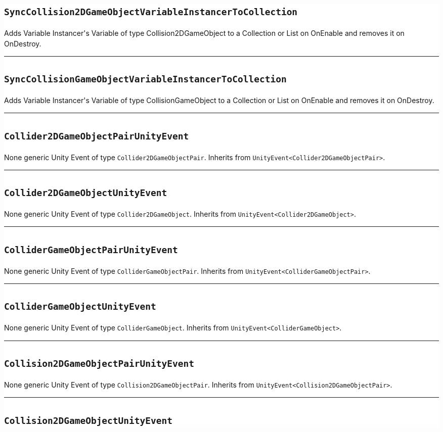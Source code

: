
## `SyncCollision2DGameObjectVariableInstancerToCollection`

Adds Variable Instancer's Variable of type Collision2DGameObject to a Collection or List on OnEnable and removes it on OnDestroy.

---

## `SyncCollisionGameObjectVariableInstancerToCollection`

Adds Variable Instancer's Variable of type CollisionGameObject to a Collection or List on OnEnable and removes it on OnDestroy.

---

## `Collider2DGameObjectPairUnityEvent`

None generic Unity Event of type `Collider2DGameObjectPair`. Inherits from `UnityEvent<Collider2DGameObjectPair>`.

---

## `Collider2DGameObjectUnityEvent`

None generic Unity Event of type `Collider2DGameObject`. Inherits from `UnityEvent<Collider2DGameObject>`.

---

## `ColliderGameObjectPairUnityEvent`

None generic Unity Event of type `ColliderGameObjectPair`. Inherits from `UnityEvent<ColliderGameObjectPair>`.

---

## `ColliderGameObjectUnityEvent`

None generic Unity Event of type `ColliderGameObject`. Inherits from `UnityEvent<ColliderGameObject>`.

---

## `Collision2DGameObjectPairUnityEvent`

None generic Unity Event of type `Collision2DGameObjectPair`. Inherits from `UnityEvent<Collision2DGameObjectPair>`.

---

## `Collision2DGameObjectUnityEvent`
